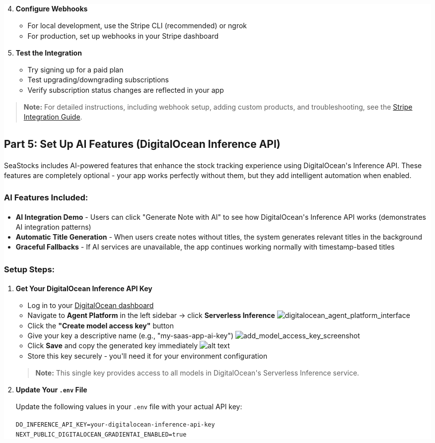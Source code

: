 4. **Configure Webhooks**

   - For local development, use the Stripe CLI (recommended) or ngrok
   - For production, set up webhooks in your Stripe dashboard

5. **Test the Integration**

   - Try signing up for a paid plan
   - Test upgrading/downgrading subscriptions
   - Verify subscription status changes are reflected in your app

> **Note:** For detailed instructions, including webhook setup, adding custom products, and troubleshooting, see the [Stripe Integration Guide](./docs/stripe-integration-guide.md).

## Part 5: Set Up AI Features (DigitalOcean Inference API)

SeaStocks includes AI-powered features that enhance the stock tracking experience using DigitalOcean's Inference API. These features are completely optional - your app works perfectly without them, but they add intelligent automation when enabled.

### AI Features Included:

- **AI Integration Demo** - Users can click "Generate Note with AI" to see how DigitalOcean's Inference API works (demonstrates AI integration patterns)
- **Automatic Title Generation** - When users create notes without titles, the system generates relevant titles in the background
- **Graceful Fallbacks** - If AI services are unavailable, the app continues working normally with timestamp-based titles

### Setup Steps:

1. **Get Your DigitalOcean Inference API Key**

   - Log in to your [DigitalOcean dashboard](https://cloud.digitalocean.com/)
   - Navigate to **Agent Platform** in the left sidebar → click **Serverless Inference**
   ![digitalocean_agent_platform_interface](docs/images/digitalocean_agent_platform_interface.png)
   - Click the **"Create model access key"** button
   - Give your key a descriptive name (e.g., "my-saas-app-ai-key")
   ![add_model_access_key_screenshot](docs/images/add_model_access_key_screenshot.png)
   - Click **Save** and copy the generated key immediately
   ![alt text](docs/images/model_access_keys_digitalocean.png)
   - Store this key securely - you'll need it for your environment configuration
   

   > **Note:** This single key provides access to all models in DigitalOcean's Serverless Inference service.

2. **Update Your `.env` File**
   
   Update the following values in your `.env` file with your actual API key:

   ```
   DO_INFERENCE_API_KEY=your-digitalocean-inference-api-key
   NEXT_PUBLIC_DIGITALOCEAN_GRADIENTAI_ENABLED=true
   ```
